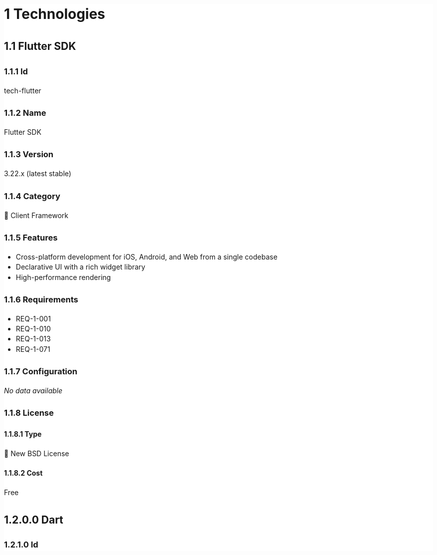 # 1 Technologies

## 1.1 Flutter SDK

### 1.1.1 Id

tech-flutter

### 1.1.2 Name

Flutter SDK

### 1.1.3 Version

3.22.x (latest stable)

### 1.1.4 Category

🔹 Client Framework

### 1.1.5 Features

- Cross-platform development for iOS, Android, and Web from a single codebase
- Declarative UI with a rich widget library
- High-performance rendering

### 1.1.6 Requirements

- REQ-1-001
- REQ-1-010
- REQ-1-013
- REQ-1-071

### 1.1.7 Configuration

*No data available*

### 1.1.8 License

#### 1.1.8.1 Type

🔹 New BSD License

#### 1.1.8.2 Cost

Free

## 1.2.0.0 Dart

### 1.2.1.0 Id
